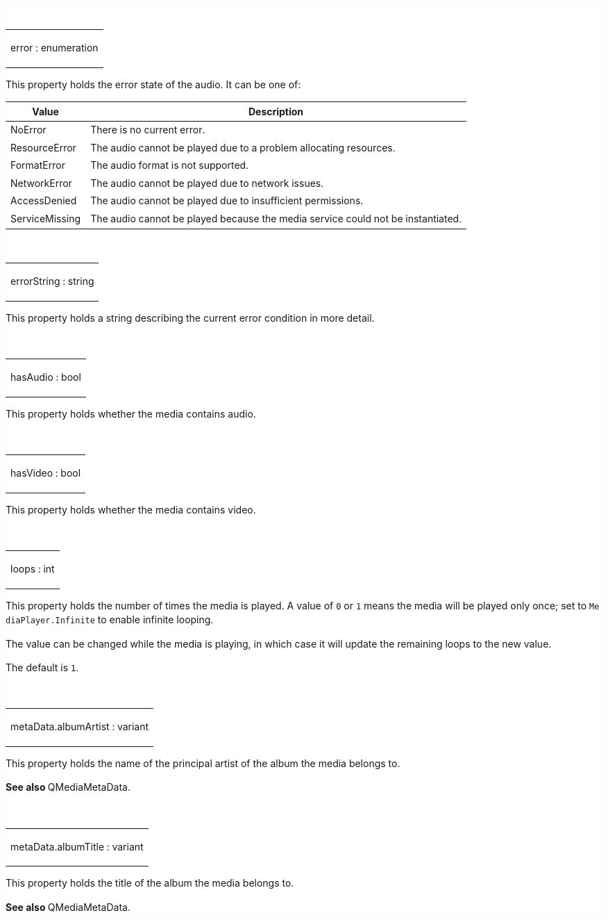 <br/>

<table class="qmlname"><tr valign="top" id="error-prop"><td class="tblQmlPropNode"><p><span class="name">error</span> : <span class="type">enumeration</span></p></td></tr></table><p>This property holds the error state of the audio. It can be one of:</p>
<table class="generic">
<thead><tr class="qt-style"><th >Value</th><th >Description</th></tr></thead>
<tr valign="top"><td >NoError</td><td >There is no current error.</td></tr>
<tr valign="top"><td >ResourceError</td><td >The audio cannot be played due to a problem allocating resources.</td></tr>
<tr valign="top"><td >FormatError</td><td >The audio format is not supported.</td></tr>
<tr valign="top"><td >NetworkError</td><td >The audio cannot be played due to network issues.</td></tr>
<tr valign="top"><td >AccessDenied</td><td >The audio cannot be played due to insufficient permissions.</td></tr>
<tr valign="top"><td >ServiceMissing</td><td >The audio cannot be played because the media service could not be instantiated.</td></tr>
</table>

<br/>

<table class="qmlname"><tr valign="top" id="errorString-prop"><td class="tblQmlPropNode"><p><span class="name">errorString</span> : <span class="type">string</span></p></td></tr></table><p>This property holds a string describing the current error condition in more detail.</p>

<br/>

<table class="qmlname"><tr valign="top" id="hasAudio-prop"><td class="tblQmlPropNode"><p><span class="name">hasAudio</span> : <span class="type">bool</span></p></td></tr></table><p>This property holds whether the media contains audio.</p>

<br/>

<table class="qmlname"><tr valign="top" id="hasVideo-prop"><td class="tblQmlPropNode"><p><span class="name">hasVideo</span> : <span class="type">bool</span></p></td></tr></table><p>This property holds whether the media contains video.</p>

<br/>

<table class="qmlname"><tr valign="top" id="loops-prop"><td class="tblQmlPropNode"><p><span class="name">loops</span> : <span class="type">int</span></p></td></tr></table><p>This property holds the number of times the media is played. A value of <code>0</code> or <code>1</code> means the media will be played only once; set to <code>MediaPlayer.Infinite</code> to enable infinite looping.</p>
<p>The value can be changed while the media is playing, in which case it will update the remaining loops to the new value.</p>
<p>The default is <code>1</code>.</p>

<br/>

<table class="qmlname"><tr valign="top" id="metaData.albumArtist-prop"><td class="tblQmlPropNode"><p><span class="name">metaData.albumArtist</span> : <span class="type">variant</span></p></td></tr></table><p>This property holds the name of the principal artist of the album the media belongs to.</p>
<p><b>See also </b>QMediaMetaData.</p>

<br/>

<table class="qmlname"><tr valign="top" id="metaData.albumTitle-prop"><td class="tblQmlPropNode"><p><span class="name">metaData.albumTitle</span> : <span class="type">variant</span></p></td></tr></table><p>This property holds the title of the album the media belongs to.</p>
<p><b>See also </b>QMediaMetaData.</p>
